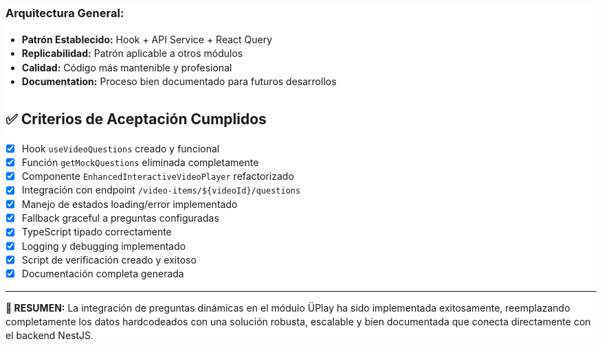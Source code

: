 ### Arquitectura General:

- **Patrón Establecido:** Hook + API Service + React Query
- **Replicabilidad:** Patrón aplicable a otros módulos
- **Calidad:** Código más mantenible y profesional
- **Documentation:** Proceso bien documentado para futuros desarrollos

## ✅ Criterios de Aceptación Cumplidos

- [X] Hook `useVideoQuestions` creado y funcional
- [X] Función `getMockQuestions` eliminada completamente
- [X] Componente `EnhancedInteractiveVideoPlayer` refactorizado
- [X] Integración con endpoint `/video-items/${videoId}/questions`
- [X] Manejo de estados loading/error implementado
- [X] Fallback graceful a preguntas configuradas
- [X] TypeScript tipado correctamente
- [X] Logging y debugging implementado
- [X] Script de verificación creado y exitoso
- [X] Documentación completa generada

---

**🎯 RESUMEN:** La integración de preguntas dinámicas en el módulo ÜPlay ha sido implementada exitosamente, reemplazando completamente los datos hardcodeados con una solución robusta, escalable y bien documentada que conecta directamente con el backend NestJS.
